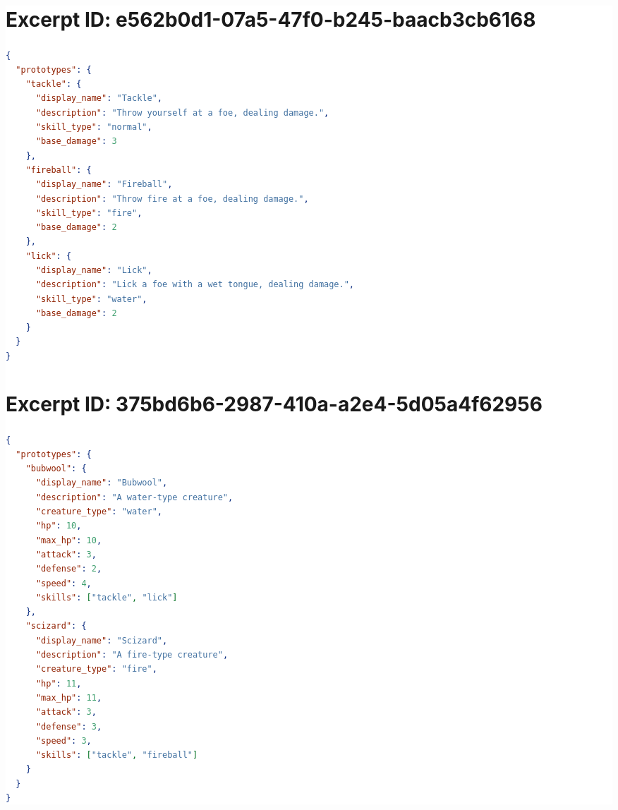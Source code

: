# Excerpt ID: e562b0d1-07a5-47f0-b245-baacb3cb6168
```json main_game/content/skill.json
{
  "prototypes": {
    "tackle": {
      "display_name": "Tackle",
      "description": "Throw yourself at a foe, dealing damage.",
      "skill_type": "normal",
      "base_damage": 3
    },
    "fireball": {
      "display_name": "Fireball",
      "description": "Throw fire at a foe, dealing damage.",
      "skill_type": "fire",
      "base_damage": 2
    },
    "lick": {
      "display_name": "Lick",
      "description": "Lick a foe with a wet tongue, dealing damage.",
      "skill_type": "water",
      "base_damage": 2
    }
  }
}
```

# Excerpt ID: 375bd6b6-2987-410a-a2e4-5d05a4f62956
```json main_game/content/creature.json
{
  "prototypes": {
    "bubwool": {
      "display_name": "Bubwool",
      "description": "A water-type creature",
      "creature_type": "water",
      "hp": 10,
      "max_hp": 10,
      "attack": 3,
      "defense": 2,
      "speed": 4,
      "skills": ["tackle", "lick"]
    },
    "scizard": {
      "display_name": "Scizard",
      "description": "A fire-type creature",
      "creature_type": "fire",
      "hp": 11,
      "max_hp": 11,
      "attack": 3,
      "defense": 3,
      "speed": 3,
      "skills": ["tackle", "fireball"]
    }
  }
}
```
